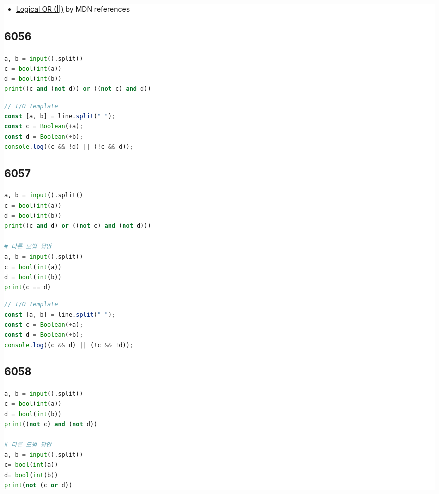 * [Logical OR (||)](https://developer.mozilla.org/en-US/docs/Web/JavaScript/Reference/Operators/Logical_OR) by MDN references

## 6056

```python
a, b = input().split()
c = bool(int(a)) 
d = bool(int(b)) 
print((c and (not d)) or ((not c) and d))
```

```js
// I/O Template
const [a, b] = line.split(" ");
const c = Boolean(+a);
const d = Boolean(+b);
console.log((c && !d) || (!c && d));
```

## 6057

```python
a, b = input().split()
c = bool(int(a)) 
d = bool(int(b)) 
print((c and d) or ((not c) and (not d)))

# 다른 모범 답안
a, b = input().split()
c = bool(int(a)) 
d = bool(int(b)) 
print(c == d)
```

```js
// I/O Template
const [a, b] = line.split(" ");
const c = Boolean(+a);
const d = Boolean(+b);
console.log((c && d) || (!c && !d));
```

## 6058

```python
a, b = input().split()
c = bool(int(a)) 
d = bool(int(b)) 
print((not c) and (not d))

# 다른 모범 답안
a, b = input().split()
c= bool(int(a))
d= bool(int(b))
print(not (c or d))
```
